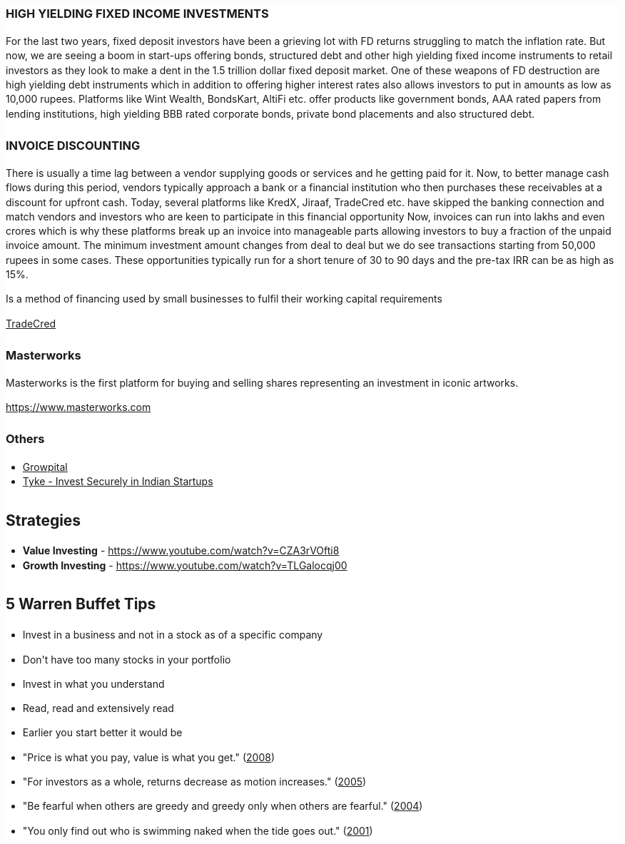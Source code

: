 ### HIGH YIELDING FIXED INCOME INVESTMENTS

For the last two years, fixed deposit investors have been a grieving lot with FD returns struggling to match the inflation rate. But now, we are seeing a boom in start-ups offering bonds, structured debt and other high yielding fixed income instruments to retail investors as they look to make a dent in the 1.5 trillion dollar fixed deposit market. One of these weapons of FD destruction are high yielding debt instruments which in addition to offering higher interest rates also allows investors to put in amounts as low as 10,000 rupees. Platforms like Wint Wealth, BondsKart, AltiFi etc. offer products like government bonds, AAA rated papers from lending institutions, high yielding BBB rated corporate bonds, private bond placements and also structured debt.

### INVOICE DISCOUNTING

There is usually a time lag between a vendor supplying goods or services and he getting paid for it. Now, to better manage cash flows during this period, vendors typically approach a bank or a financial institution who then purchases these receivables at a discount for upfront cash. Today, several platforms like KredX, Jiraaf, TradeCred etc. have skipped the banking connection and match vendors and investors who are keen to participate in this financial opportunity Now, invoices can run into lakhs and even crores which is why these platforms break up an invoice into manageable parts allowing investors to buy a fraction of the unpaid invoice amount. The minimum investment amount changes from deal to deal but we do see transactions starting from 50,000 rupees in some cases. These opportunities typically run for a short tenure of 30 to 90 days and the pre-tax IRR can be as high as 15%.

Is a method of financing used by small businesses to fulfil their working capital requirements

[TradeCred](https://www.tradecred.com/)

### Masterworks

Masterworks is the first platform for buying and selling shares representing an investment in iconic artworks.

https://www.masterworks.com

### Others

- [Growpital](https://www.growpital.com/)
- [Tyke - Invest Securely in Indian Startups](https://tykeinvest.com/)

## Strategies

- **Value Investing** - https://www.youtube.com/watch?v=CZA3rVOfti8
- **Growth Investing** - https://www.youtube.com/watch?v=TLGalocqj00

## 5 Warren Buffet Tips

- Invest in a business and not in a stock as of a specific company
- Don't have too many stocks in your portfolio
- Invest in what you understand
- Read, read and extensively read
- Earlier you start better it would be

- "Price is what you pay, value is what you get." ([2008](http://www.berkshirehathaway.com/letters/2008ltr.pdf))
- "For investors as a whole, returns decrease as motion increases." ([2005](http://www.berkshirehathaway.com/letters/2005ltr.pdf))
- "Be fearful when others are greedy and greedy only when others are fearful." ([2004](http://www.berkshirehathaway.com/letters/2004ltr.pdf))
- "You only find out who is swimming naked when the tide goes out." ([2001](http://www.berkshirehathaway.com/letters/2001.html))
